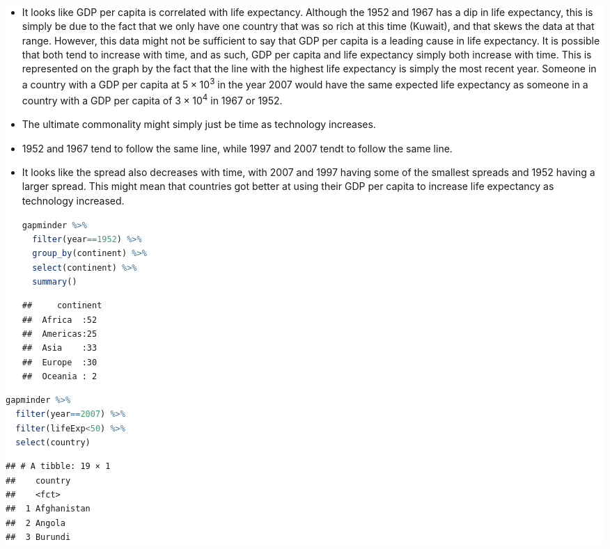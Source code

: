 - It looks like GDP per capita is correlated with life expectancy.
  Although the 1952 and 1967 has a dip in life expectancy, this is
  simply be due to the fact that we only have one country that was so
  rich at this time (Kuwait), and that skews the data at that range.
  However, this data might not be sufficient to say that GDP per capita
  is a leading cause in life expectancy. It is possible that both tend
  to increase with time, and as such, GDP per capita and life expectancy
  simply both increase with time. This is represented on the graph by
  the fact that the line with the highest life expectancy is simply the
  most recent year. Someone in a country with a GDP per capita at
  $5\times10^3$ in the year 2007 would have the same expected life
  expectancy as someone in a country with a GDP per capita of
  $3\times10^4$ in 1967 or 1952.

- The ultimate commonality might simply just be time as technology
  increases.

- 1952 and 1967 tend to follow the same line, while 1997 and 2007 tendt
  to follow the same line.

- It looks like the spread also decreases with time, with 2007 and 1997
  having some of the smallest spreads and 1952 having a larger spread.
  This might mean that countries got better at using their GDP per
  capita to increase life expectancy as technology increased.

  ``` r
  gapminder %>% 
    filter(year==1952) %>% 
    group_by(continent) %>% 
    select(continent) %>% 
    summary()
  ```

      ##     continent 
      ##  Africa  :52  
      ##  Americas:25  
      ##  Asia    :33  
      ##  Europe  :30  
      ##  Oceania : 2

``` r
gapminder %>% 
  filter(year==2007) %>% 
  filter(lifeExp<50) %>% 
  select(country)
```

    ## # A tibble: 19 × 1
    ##    country                 
    ##    <fct>                   
    ##  1 Afghanistan             
    ##  2 Angola                  
    ##  3 Burundi                 